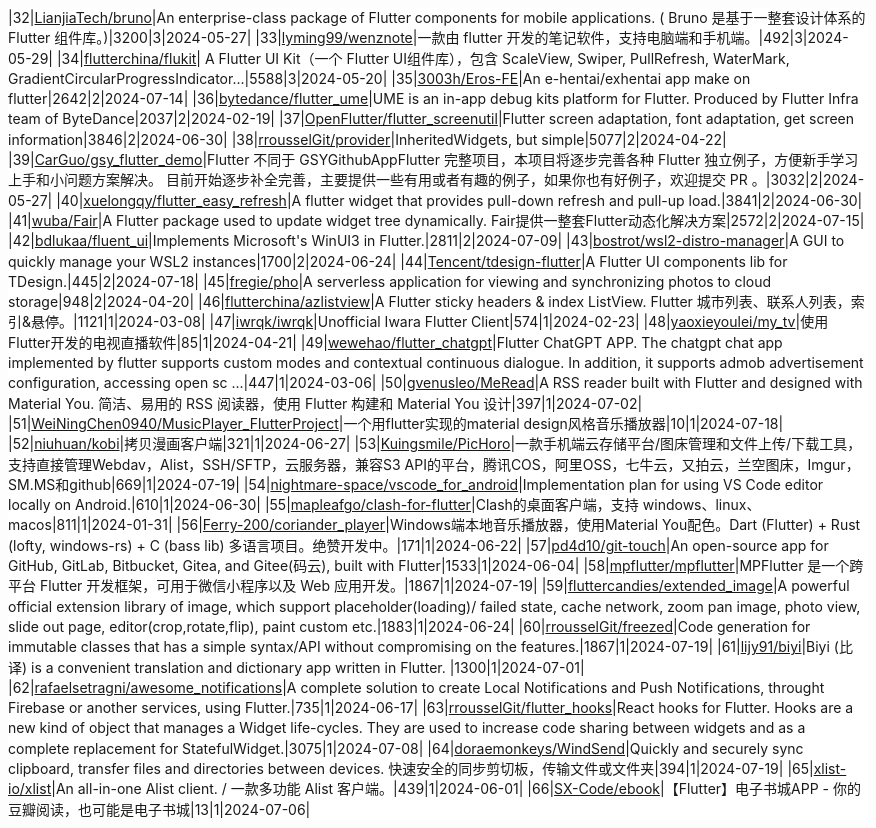 |32|[LianjiaTech/bruno](https://github.com/LianjiaTech/bruno)|An enterprise-class package of Flutter components for mobile applications. ( Bruno 是基于一整套设计体系的 Flutter 组件库。)|3200|3|2024-05-27|
|33|[lyming99/wenznote](https://github.com/lyming99/wenznote)|一款由 flutter 开发的笔记软件，支持电脑端和手机端。|492|3|2024-05-29|
|34|[flutterchina/flukit](https://github.com/flutterchina/flukit)| A Flutter UI Kit（一个 Flutter UI组件库），包含 ScaleView, Swiper, PullRefresh, WaterMark, GradientCircularProgressIndicator...|5588|3|2024-05-20|
|35|[3003h/Eros-FE](https://github.com/3003h/Eros-FE)|An e-hentai/exhentai app make on flutter|2642|2|2024-07-14|
|36|[bytedance/flutter_ume](https://github.com/bytedance/flutter_ume)|UME is an in-app debug kits platform for Flutter. Produced by Flutter Infra team of ByteDance|2037|2|2024-02-19|
|37|[OpenFlutter/flutter_screenutil](https://github.com/OpenFlutter/flutter_screenutil)|Flutter screen adaptation, font adaptation, get screen information|3846|2|2024-06-30|
|38|[rrousselGit/provider](https://github.com/rrousselGit/provider)|InheritedWidgets, but simple|5077|2|2024-04-22|
|39|[CarGuo/gsy_flutter_demo](https://github.com/CarGuo/gsy_flutter_demo)|Flutter 不同于 GSYGithubAppFlutter 完整项目，本项目将逐步完善各种 Flutter 独立例子，方便新手学习上手和小问题方案解决。  目前开始逐步补全完善，主要提供一些有用或者有趣的例子，如果你也有好例子，欢迎提交 PR 。|3032|2|2024-05-27|
|40|[xuelongqy/flutter_easy_refresh](https://github.com/xuelongqy/flutter_easy_refresh)|A flutter widget that provides pull-down refresh and pull-up load.|3841|2|2024-06-30|
|41|[wuba/Fair](https://github.com/wuba/Fair)|A Flutter package used to update widget tree dynamically. Fair提供一整套Flutter动态化解决方案|2572|2|2024-07-15|
|42|[bdlukaa/fluent_ui](https://github.com/bdlukaa/fluent_ui)|Implements Microsoft's WinUI3 in Flutter.|2811|2|2024-07-09|
|43|[bostrot/wsl2-distro-manager](https://github.com/bostrot/wsl2-distro-manager)|A GUI to quickly manage your WSL2 instances|1700|2|2024-06-24|
|44|[Tencent/tdesign-flutter](https://github.com/Tencent/tdesign-flutter)|A Flutter UI components lib for TDesign.|445|2|2024-07-18|
|45|[fregie/pho](https://github.com/fregie/pho)|A serverless application for viewing and synchronizing photos to cloud storage|948|2|2024-04-20|
|46|[flutterchina/azlistview](https://github.com/flutterchina/azlistview)|A Flutter sticky headers & index ListView. Flutter 城市列表、联系人列表，索引&悬停。|1121|1|2024-03-08|
|47|[iwrqk/iwrqk](https://github.com/iwrqk/iwrqk)|Unofficial Iwara Flutter Client|574|1|2024-02-23|
|48|[yaoxieyoulei/my_tv](https://github.com/yaoxieyoulei/my_tv)|使用Flutter开发的电视直播软件|85|1|2024-04-21|
|49|[wewehao/flutter_chatgpt](https://github.com/wewehao/flutter_chatgpt)|Flutter ChatGPT APP. The chatgpt chat app implemented by flutter supports custom modes and contextual continuous dialogue. In addition, it supports admob advertisement configuration, accessing open sc ...|447|1|2024-03-06|
|50|[gvenusleo/MeRead](https://github.com/gvenusleo/MeRead)|A RSS reader built with Flutter and designed with Material You. 简洁、易用的 RSS 阅读器，使用 Flutter 构建和 Material You 设计|397|1|2024-07-02|
|51|[WeiNingChen0940/MusicPlayer_FlutterProject](https://github.com/WeiNingChen0940/MusicPlayer_FlutterProject)|一个用flutter实现的material design风格音乐播放器|10|1|2024-07-18|
|52|[niuhuan/kobi](https://github.com/niuhuan/kobi)|拷贝漫画客户端|321|1|2024-06-27|
|53|[Kuingsmile/PicHoro](https://github.com/Kuingsmile/PicHoro)|一款手机端云存储平台/图床管理和文件上传/下载工具，支持直接管理Webdav，Alist，SSH/SFTP，云服务器，兼容S3 API的平台，腾讯COS，阿里OSS，七牛云，又拍云，兰空图床，Imgur，SM.MS和github|669|1|2024-07-19|
|54|[nightmare-space/vscode_for_android](https://github.com/nightmare-space/vscode_for_android)|Implementation plan for using VS Code editor locally on Android.|610|1|2024-06-30|
|55|[mapleafgo/clash-for-flutter](https://github.com/mapleafgo/clash-for-flutter)|Clash的桌面客户端，支持 windows、linux、macos|811|1|2024-01-31|
|56|[Ferry-200/coriander_player](https://github.com/Ferry-200/coriander_player)|Windows端本地音乐播放器，使用Material You配色。Dart (Flutter) + Rust (lofty, windows-rs) + C (bass lib) 多语言项目。绝赞开发中。|171|1|2024-06-22|
|57|[pd4d10/git-touch](https://github.com/pd4d10/git-touch)|An open-source app for GitHub, GitLab, Bitbucket, Gitea, and Gitee(码云), built with Flutter|1533|1|2024-06-04|
|58|[mpflutter/mpflutter](https://github.com/mpflutter/mpflutter)|MPFlutter 是一个跨平台 Flutter 开发框架，可用于微信小程序以及 Web 应用开发。|1867|1|2024-07-19|
|59|[fluttercandies/extended_image](https://github.com/fluttercandies/extended_image)|A powerful official extension library of image, which support placeholder(loading)/ failed state, cache network, zoom pan image, photo view, slide out page, editor(crop,rotate,flip), paint custom etc.|1883|1|2024-06-24|
|60|[rrousselGit/freezed](https://github.com/rrousselGit/freezed)|Code generation for immutable classes that has a simple syntax/API without compromising on the features.|1867|1|2024-07-19|
|61|[lijy91/biyi](https://github.com/lijy91/biyi)|Biyi (比译) is a convenient translation and dictionary app written in Flutter. |1300|1|2024-07-01|
|62|[rafaelsetragni/awesome_notifications](https://github.com/rafaelsetragni/awesome_notifications)|A complete solution to create Local Notifications and Push Notifications, throught Firebase or another services, using Flutter.|735|1|2024-06-17|
|63|[rrousselGit/flutter_hooks](https://github.com/rrousselGit/flutter_hooks)|React hooks for Flutter. Hooks are a new kind of object that manages a Widget life-cycles. They are used to increase code sharing between widgets and as a complete replacement for StatefulWidget.|3075|1|2024-07-08|
|64|[doraemonkeys/WindSend](https://github.com/doraemonkeys/WindSend)|Quickly and securely sync clipboard, transfer files and directories between devices. 快速安全的同步剪切板，传输文件或文件夹|394|1|2024-07-19|
|65|[xlist-io/xlist](https://github.com/xlist-io/xlist)|An all-in-one Alist client. / 一款多功能 Alist 客户端。|439|1|2024-06-01|
|66|[SX-Code/ebook](https://github.com/SX-Code/ebook)|【Flutter】电子书城APP - 你的豆瓣阅读，也可能是电子书城|13|1|2024-07-06|